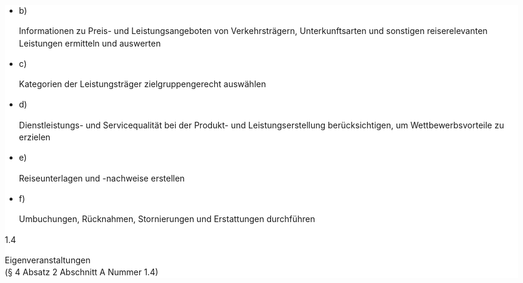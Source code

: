   - b)
    
    <div style="">
    
    Informationen zu Preis- und Leistungsangeboten von Verkehrsträgern,
    Unterkunftsarten und sonstigen reiserelevanten Leistungen ermitteln
    und auswerten
    
    </div>

  - c)
    
    <div style="">
    
    Kategorien der Leistungsträger zielgruppengerecht auswählen
    
    </div>

  - d)
    
    <div style="">
    
    Dienstleistungs- und Servicequalität bei der Produkt- und
    Leistungserstellung berücksichtigen, um Wettbewerbsvorteile zu
    erzielen
    
    </div>

  - e)
    
    <div style="">
    
    Reiseunterlagen und -nachweise erstellen
    
    </div>

  - f)
    
    <div style="">
    
    Umbuchungen, Rücknahmen, Stornierungen und Erstattungen durchführen
    
    </div>

</td>

</tr>

<tr>

<td style="border-right: 0.5pt solid ; " align="center" valign="top" charoff="50">

1.4

</td>

<td style="border-right: 0.5pt solid ; " align="left" valign="top" charoff="50">

Eigenveranstaltungen  
(§ 4 Absatz 2 Abschnitt A Nummer 1.4)

</td>

<td style align="left" valign="top" charoff="50">
